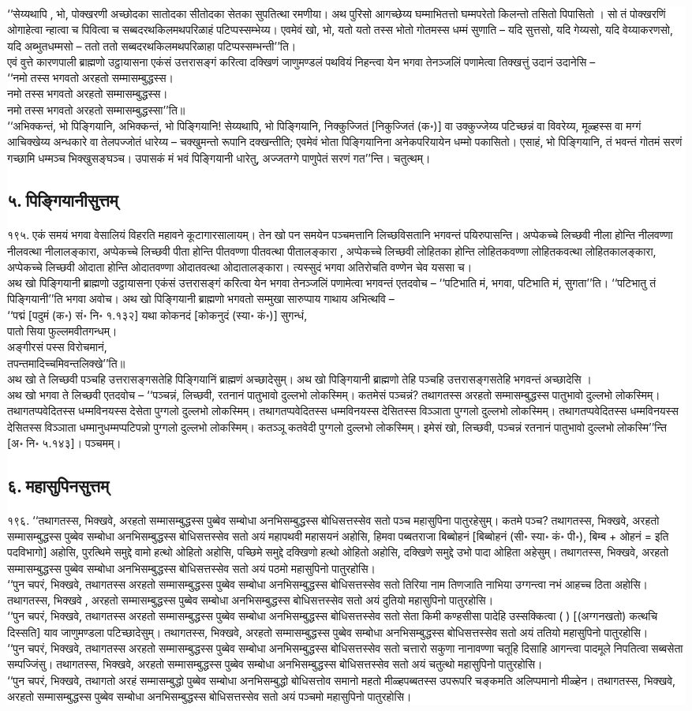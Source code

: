 ‘‘सेय्यथापि , भो, पोक्खरणी अच्छोदका सातोदका सीतोदका सेतका सुपतित्था रमणीया। अथ पुरिसो आगच्छेय्य घम्माभितत्तो घम्मपरेतो किलन्तो तसितो पिपासितो । सो तं पोक्खरणिं ओगाहेत्वा न्हात्वा च पिवित्वा च सब्बदरथकिलमथपरिळाहं पटिप्पस्सम्भेय्य। एवमेवं खो, भो, यतो यतो तस्स भोतो गोतमस्स धम्मं सुणाति – यदि सुत्तसो, यदि गेय्यसो, यदि वेय्याकरणसो, यदि अब्भुतधम्मसो – ततो ततो सब्बदरथकिलमथपरिळाहा पटिप्पस्सम्भन्ती’’ति।  
एवं वुत्ते कारणपाली ब्राह्मणो उट्ठायासना एकंसं उत्तरासङ्गं करित्वा दक्खिणं जाणुमण्डलं पथवियं निहन्त्वा येन भगवा तेनञ्जलिं पणामेत्वा तिक्खत्तुं उदानं उदानेसि –  
‘‘नमो तस्स भगवतो अरहतो सम्मासम्बुद्धस्स।  
नमो तस्स भगवतो अरहतो सम्मासम्बुद्धस्स।  
नमो तस्स भगवतो अरहतो सम्मासम्बुद्धस्सा’’ति॥  
‘‘अभिक्कन्तं, भो पिङ्गियानि, अभिक्कन्तं, भो पिङ्गियानि! सेय्यथापि, भो पिङ्गियानि, निक्कुज्जितं [निकुज्जितं (क॰)] वा उक्कुज्जेय्य पटिच्छन्नं वा विवरेय्य, मूळ्हस्स वा मग्गं आचिक्खेय्य अन्धकारे वा तेलपज्जोतं धारेय्य – चक्खुमन्तो रूपानि दक्खन्तीति; एवमेवं भोता पिङ्गियानिना अनेकपरियायेन धम्मो पकासितो। एसाहं, भो पिङ्गियानि, तं भवन्तं गोतमं सरणं गच्छामि धम्मञ्च भिक्खुसङ्घञ्च। उपासकं मं भवं पिङ्गियानी धारेतु, अज्जतग्गे पाणुपेतं सरणं गत’’न्ति। चतुत्थम्।  


## ५. पिङ्गियानीसुत्तम्

१९५. एकं समयं भगवा वेसालियं विहरति महावने कूटागारसालायम्। तेन खो पन समयेन पञ्चमत्तानि लिच्छविसतानि भगवन्तं पयिरुपासन्ति। अप्पेकच्चे लिच्छवी नीला होन्ति नीलवण्णा नीलवत्था नीलालङ्कारा, अप्पेकच्चे लिच्छवी पीता होन्ति पीतवण्णा पीतवत्था पीतालङ्कारा , अप्पेकच्चे लिच्छवी लोहितका होन्ति लोहितकवण्णा लोहितकवत्था लोहितकालङ्कारा, अप्पेकच्चे लिच्छवी ओदाता होन्ति ओदातवण्णा ओदातवत्था ओदातालङ्कारा। त्यस्सुदं भगवा अतिरोचति वण्णेन चेव यससा च।  
अथ खो पिङ्गियानी ब्राह्मणो उट्ठायासना एकंसं उत्तरासङ्गं करित्वा येन भगवा तेनञ्जलिं पणामेत्वा भगवन्तं एतदवोच – ‘‘पटिभाति मं, भगवा, पटिभाति मं, सुगता’’ति। ‘‘पटिभातु तं पिङ्गियानी’’ति भगवा अवोच। अथ खो पिङ्गियानी ब्राह्मणो भगवतो सम्मुखा सारुप्पाय गाथाय अभित्थवि –  
‘‘पद्मं [पदुमं (क॰) सं॰ नि॰ १.१३२] यथा कोकनदं [कोकनुदं (स्या॰ कं॰)] सुगन्धं,  
पातो सिया फुल्लमवीतगन्धम्।  
अङ्गीरसं पस्स विरोचमानं,  
तपन्तमादिच्चमिवन्तलिक्खे’’ति॥  
अथ खो ते लिच्छवी पञ्चहि उत्तरासङ्गसतेहि पिङ्गियानिं ब्राह्मणं अच्छादेसुम्। अथ खो पिङ्गियानी ब्राह्मणो तेहि पञ्चहि उत्तरासङ्गसतेहि भगवन्तं अच्छादेसि ।  
अथ खो भगवा ते लिच्छवी एतदवोच – ‘‘पञ्चन्नं, लिच्छवी, रतनानं पातुभावो दुल्लभो लोकस्मिम्। कतमेसं पञ्चन्नं? तथागतस्स अरहतो सम्मासम्बुद्धस्स पातुभावो दुल्लभो लोकस्मिम्। तथागतप्पवेदितस्स धम्मविनयस्स देसेता पुग्गलो दुल्लभो लोकस्मिम्। तथागतप्पवेदितस्स धम्मविनयस्स देसितस्स विञ्ञाता पुग्गलो दुल्लभो लोकस्मिम्। तथागतप्पवेदितस्स धम्मविनयस्स देसितस्स विञ्ञाता धम्मानुधम्मप्पटिपन्नो पुग्गलो दुल्लभो लोकस्मिम्। कतञ्ञू कतवेदी पुग्गलो दुल्लभो लोकस्मिम्। इमेसं खो, लिच्छवी, पञ्चन्नं रतनानं पातुभावो दुल्लभो लोकस्मि’’न्ति [अ॰ नि॰ ५.१४३]। पञ्चमम्।  


## ६. महासुपिनसुत्तम्

१९६. ‘‘तथागतस्स, भिक्खवे, अरहतो सम्मासम्बुद्धस्स पुब्बेव सम्बोधा अनभिसम्बुद्धस्स बोधिसत्तस्सेव सतो पञ्च महासुपिना पातुरहेसुम्। कतमे पञ्च? तथागतस्स, भिक्खवे, अरहतो सम्मासम्बुद्धस्स पुब्बेव सम्बोधा अनभिसम्बुद्धस्स बोधिसत्तस्सेव सतो अयं महापथवी महासयनं अहोसि, हिमवा पब्बतराजा बिब्बोहनं [बिब्बोहनं (सी॰ स्या॰ कं॰ पी॰), बिम्ब + ओहनं = इति पदविभागो] अहोसि, पुरत्थिमे समुद्दे वामो हत्थो ओहितो अहोसि, पच्छिमे समुद्दे दक्खिणो हत्थो ओहितो अहोसि, दक्खिणे समुद्दे उभो पादा ओहिता अहेसुम्। तथागतस्स, भिक्खवे, अरहतो सम्मासम्बुद्धस्स पुब्बेव सम्बोधा अनभिसम्बुद्धस्स बोधिसत्तस्सेव सतो अयं पठमो महासुपिनो पातुरहोसि।  
‘‘पुन चपरं, भिक्खवे, तथागतस्स अरहतो सम्मासम्बुद्धस्स पुब्बेव सम्बोधा अनभिसम्बुद्धस्स बोधिसत्तस्सेव सतो तिरिया नाम तिणजाति नाभिया उग्गन्त्वा नभं आहच्च ठिता अहोसि। तथागतस्स, भिक्खवे , अरहतो सम्मासम्बुद्धस्स पुब्बेव सम्बोधा अनभिसम्बुद्धस्स बोधिसत्तस्सेव सतो अयं दुतियो महासुपिनो पातुरहोसि।  
‘‘पुन चपरं, भिक्खवे, तथागतस्स अरहतो सम्मासम्बुद्धस्स पुब्बेव सम्बोधा अनभिसम्बुद्धस्स बोधिसत्तस्सेव सतो सेता किमी कण्हसीसा पादेहि उस्सक्कित्वा ( ) [(अग्गनखतो) कत्थचि दिस्सति] याव जाणुमण्डला पटिच्छादेसुम्। तथागतस्स, भिक्खवे, अरहतो सम्मासम्बुद्धस्स पुब्बेव सम्बोधा अनभिसम्बुद्धस्स बोधिसत्तस्सेव सतो अयं ततियो महासुपिनो पातुरहोसि।  
‘‘पुन चपरं, भिक्खवे, तथागतस्स अरहतो सम्मासम्बुद्धस्स पुब्बेव सम्बोधा अनभिसम्बुद्धस्स बोधिसत्तस्सेव सतो चत्तारो सकुणा नानावण्णा चतूहि दिसाहि आगन्त्वा पादमूले निपतित्वा सब्बसेता सम्पज्जिंसु। तथागतस्स, भिक्खवे, अरहतो सम्मासम्बुद्धस्स पुब्बेव सम्बोधा अनभिसम्बुद्धस्स बोधिसत्तस्सेव सतो अयं चतुत्थो महासुपिनो पातुरहोसि।  
‘‘पुन चपरं, भिक्खवे, तथागतो अरहं सम्मासम्बुद्धो पुब्बेव सम्बोधा अनभिसम्बुद्धो बोधिसत्तोव समानो महतो मीळ्हपब्बतस्स उपरूपरि चङ्कमति अलिप्पमानो मीळ्हेन। तथागतस्स, भिक्खवे, अरहतो सम्मासम्बुद्धस्स पुब्बेव सम्बोधा अनभिसम्बुद्धस्स बोधिसत्तस्सेव सतो अयं पञ्चमो महासुपिनो पातुरहोसि।  